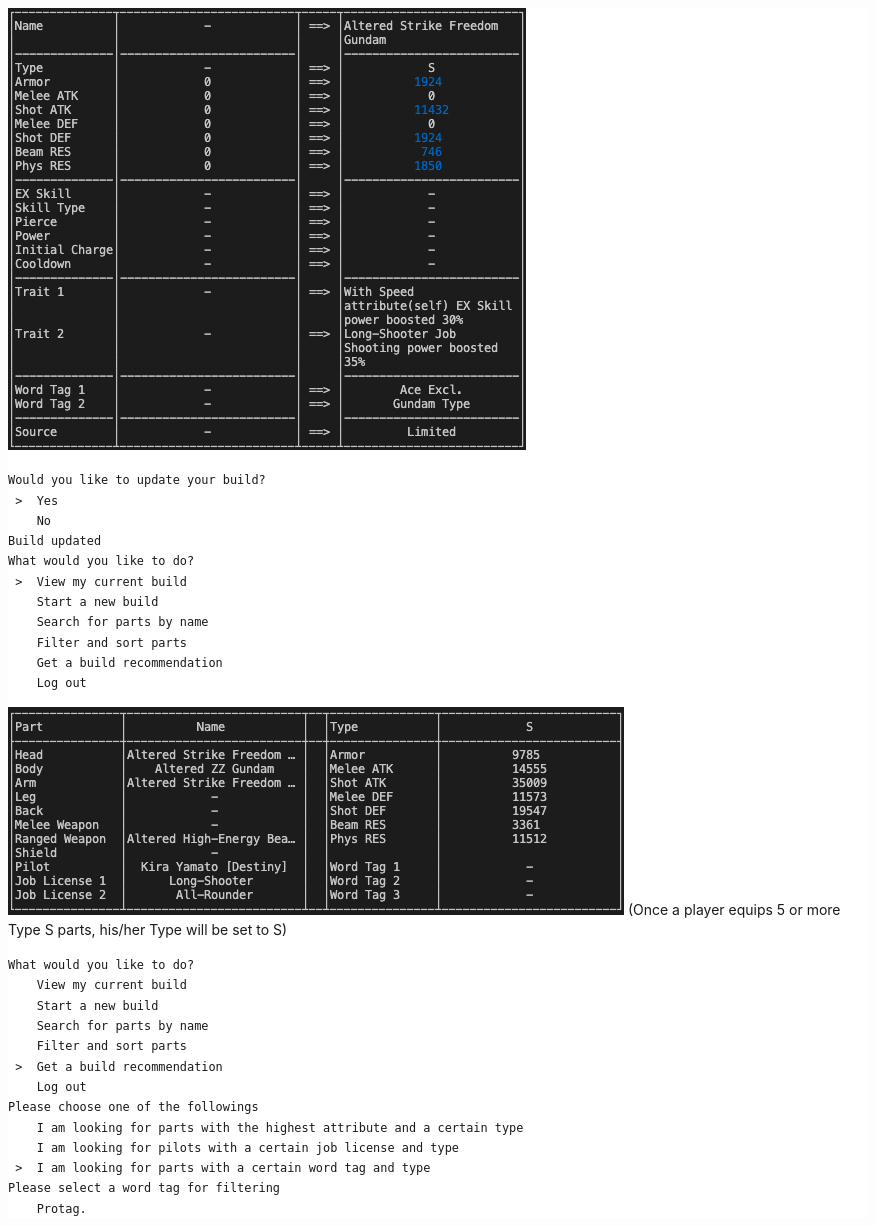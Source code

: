 ![altered strike freedom gundam twin rifle](../docs/tests/altered_strike_freedom_gundam_twin_rifle.png)
```
Would you like to update your build?
 >  Yes
    No
Build updated
What would you like to do?
 >  View my current build
    Start a new build
    Search for parts by name
    Filter and sort parts
    Get a build recommendation
    Log out
```
![view my current build 5](../docs/tests/view_my_current_build_5.png)
(Once a player equips 5 or more Type S parts, his/her Type will be set to S)
```
What would you like to do? 
    View my current build
    Start a new build
    Search for parts by name
    Filter and sort parts
 >  Get a build recommendation
    Log out
Please choose one of the followings
    I am looking for parts with the highest attribute and a certain type
    I am looking for pilots with a certain job license and type
 >  I am looking for parts with a certain word tag and type
Please select a word tag for filtering  
    Protag.
```